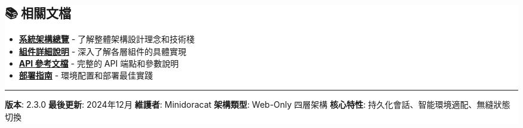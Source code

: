 
## 📚 相關文檔

- **[系統架構總覽](./system-overview.md)** - 了解整體架構設計理念和技術棧
- **[組件詳細說明](./component-details.md)** - 深入了解各層組件的具體實現
- **[API 參考文檔](./api-reference.md)** - 完整的 API 端點和參數說明
- **[部署指南](./deployment-guide.md)** - 環境配置和部署最佳實踐

---

**版本**: 2.3.0
**最後更新**: 2024年12月
**維護者**: Minidoracat
**架構類型**: Web-Only 四層架構
**核心特性**: 持久化會話、智能環境適配、無縫狀態切換
